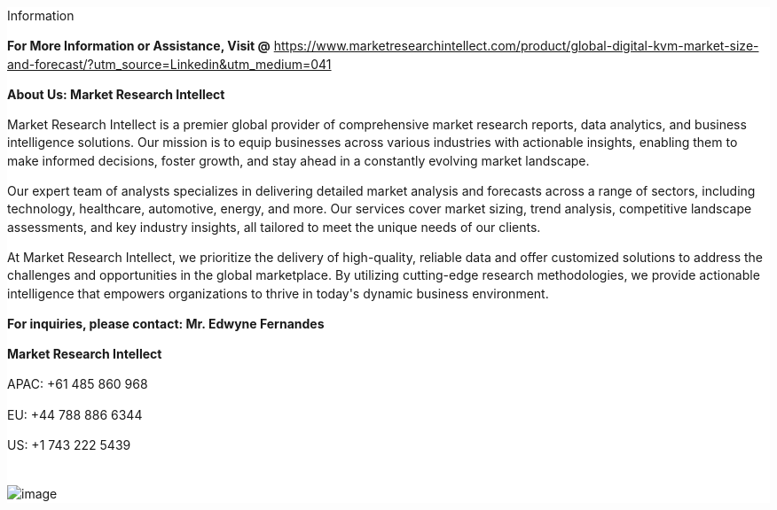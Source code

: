 Information</li></ul></div><div class="article-main__content" data-test-id="publishing-text-block"><p><span class="font-[700]"><strong>For More Information or Assistance, Visit @</strong>&nbsp;<a href="https://www.marketresearchintellect.com/product/global-digital-kvm-market-size-and-forecast/?utm_source=Linkedin&utm_medium=041">https://www.marketresearchintellect.com/product/global-digital-kvm-market-size-and-forecast/?utm_source=Linkedin&utm_medium=041</a></span></p><p><strong>About Us: Market Research Intellect</strong></p><p>Market Research Intellect is a premier global provider of comprehensive market research reports, data analytics, and business intelligence solutions. Our mission is to equip businesses across various industries with actionable insights, enabling them to make informed decisions, foster growth, and stay ahead in a constantly evolving market landscape.</p><p>Our expert team of analysts specializes in delivering detailed market analysis and forecasts across a range of sectors, including technology, healthcare, automotive, energy, and more. Our services cover market sizing, trend analysis, competitive landscape assessments, and key industry insights, all tailored to meet the unique needs of our clients.</p><p>At Market Research Intellect, we prioritize the delivery of high-quality, reliable data and offer customized solutions to address the challenges and opportunities in the global marketplace. By utilizing cutting-edge research methodologies, we provide actionable intelligence that empowers organizations to thrive in today's dynamic business environment.</p><p><strong>For inquiries, please contact: Mr. Edwyne Fernandes</strong></p><p><strong>Market Research Intellect</strong></p><p>APAC: +61 485 860 968</p><p>EU: +44 788 886 6344</p><p>US: +1 743 222 5439</p></div><div class="article-main__content" data-test-id="publishing-text-block">&nbsp;</div>
![image](https://github.com/user-attachments/assets/f47b5f08-6e09-46c5-8755-08c76fb7d81e)
